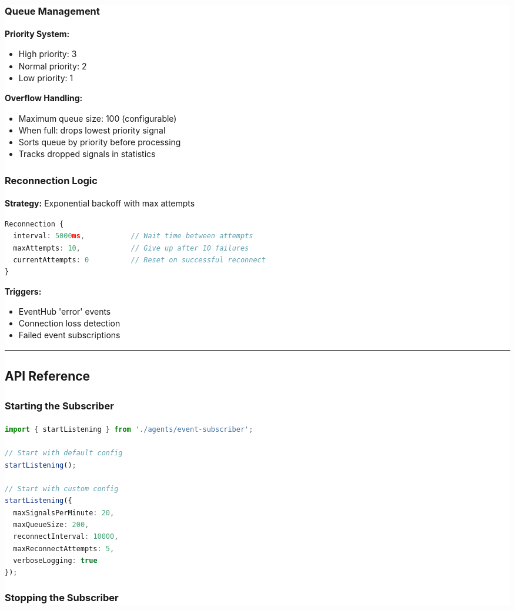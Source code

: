 ### Queue Management

**Priority System:**
- High priority: 3
- Normal priority: 2  
- Low priority: 1

**Overflow Handling:**
- Maximum queue size: 100 (configurable)
- When full: drops lowest priority signal
- Sorts queue by priority before processing
- Tracks dropped signals in statistics

### Reconnection Logic

**Strategy:** Exponential backoff with max attempts

```typescript
Reconnection {
  interval: 5000ms,           // Wait time between attempts
  maxAttempts: 10,            // Give up after 10 failures
  currentAttempts: 0          // Reset on successful reconnect
}
```

**Triggers:**
- EventHub 'error' events
- Connection loss detection
- Failed event subscriptions

---

## API Reference

### Starting the Subscriber

```typescript
import { startListening } from './agents/event-subscriber';

// Start with default config
startListening();

// Start with custom config
startListening({
  maxSignalsPerMinute: 20,
  maxQueueSize: 200,
  reconnectInterval: 10000,
  maxReconnectAttempts: 5,
  verboseLogging: true
});
```

### Stopping the Subscriber
